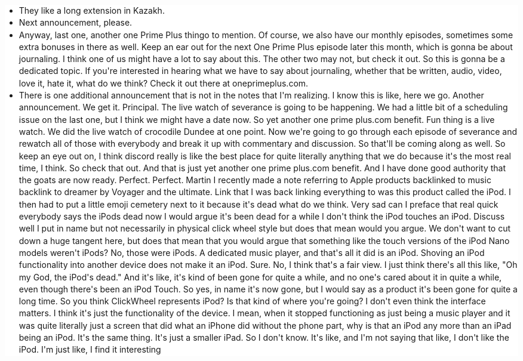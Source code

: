 - They like a long extension in Kazakh.
- Next announcement, please.
- Anyway, last one, another one Prime Plus thingo to mention.
Of course, we also have our monthly episodes,
sometimes some extra bonuses in there as well.
Keep an ear out for the next One Prime Plus episode
later this month, which is gonna be about journaling.
I think one of us might have a lot to say about this.
The other two may not, but check it out.
So this is gonna be a dedicated topic.
If you're interested in hearing
what we have to say about journaling,
whether that be written, audio, video, love it, hate it,
what do we think?
Check it out there at oneprimeplus.com.
- There is one additional announcement
that is not in the notes that I'm realizing.
I know this is like, here we go. Another announcement. We get it. Principal.
The live watch of severance is going to be happening.
We had a little bit of a scheduling issue on the last one,
but I think we might have a date now.
So yet another one prime plus.com benefit.
Fun thing is a live watch.
We did the live watch of crocodile Dundee at one point.
Now we're going to go through each episode of severance and rewatch all of those
with everybody and break it up with commentary and discussion.
So that'll be coming along as well.
So keep an eye out on,
I think discord really is like the best place for quite literally anything that
we do because it's the most real time, I think.
So check that out. And that is just yet another one prime plus.com benefit.
And I have done good authority that the goats are now ready.
Perfect. Perfect.
Martin I recently made a note referring to Apple products backlinked to music backlink to dreamer by Voyager and the ultimate.
Link that I was back linking everything to was this product called the iPod.
I then had to put a little emoji cemetery next to it because it's dead what do we think.
Very sad can I preface that real quick everybody says the iPods dead now I would argue it's been dead for a while I don't think the iPod touches an iPod.
Discuss well I put in name but not necessarily in physical click wheel style but does that mean would you argue.
We don't want to cut down a huge tangent here, but does that mean that you would argue that
something like the touch versions of the iPod Nano models weren't iPods?
No, those were iPods. A dedicated music player, and that's all it did is an iPod.
Shoving an iPod functionality into another device does not make it an iPod.
Sure. No, I think that's a fair view.
I just think there's all this like, "Oh my God, the iPod's dead." And it's like,
it's kind of been gone for quite a while, and no one's cared about it in quite a while,
even though there's been an iPod Touch.
So yes, in name it's now gone, but I would say as a product it's been gone for quite
a long time.
So you think ClickWheel represents iPod?
Is that kind of where you're going?
I don't even think the interface matters.
I think it's just the functionality of the device.
I mean, when it stopped functioning as just being a music player and it was quite literally
just a screen that did what an iPhone did without the phone part, why is that an iPod
any more than an iPad being an iPod.
It's the same thing.
It's just a smaller iPad.
So I don't know.
It's like, and I'm not saying that like,
I don't like the iPod.
I'm just like, I find it interesting